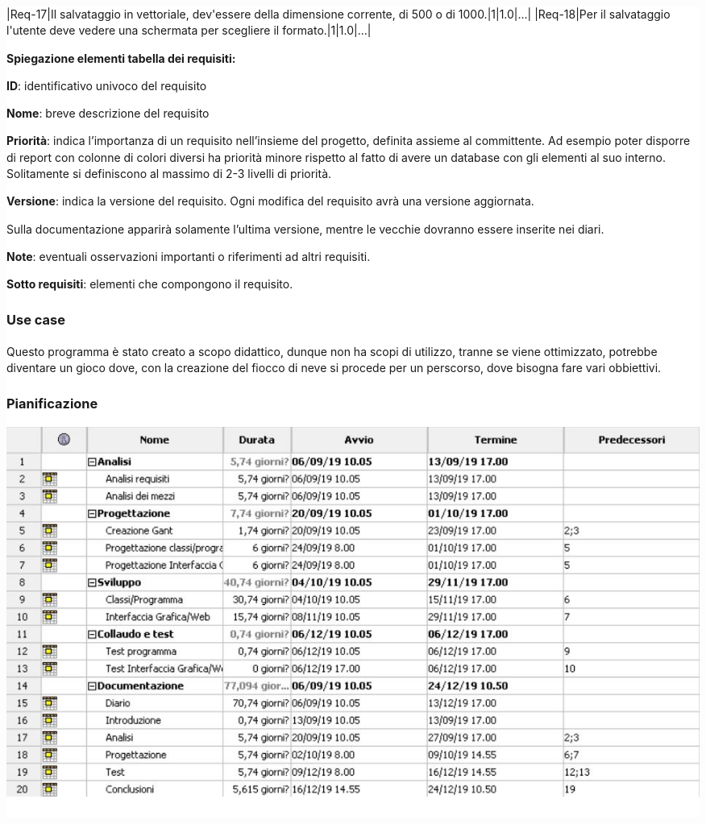   |Req-17|Il salvataggio in vettoriale, dev'essere della dimensione corrente, di 500 o di 1000.|1|1.0|...|
  |Req-18|Per il salvataggio l'utente deve vedere una schermata per scegliere il formato.|1|1.0|...|


**Spiegazione elementi tabella dei requisiti:**

**ID**: identificativo univoco del requisito

**Nome**: breve descrizione del requisito

**Priorità**: indica l’importanza di un requisito nell’insieme del
progetto, definita assieme al committente. Ad esempio poter disporre di
report con colonne di colori diversi ha priorità minore rispetto al
fatto di avere un database con gli elementi al suo interno. Solitamente
si definiscono al massimo di 2-3 livelli di priorità.

**Versione**: indica la versione del requisito. Ogni modifica del
requisito avrà una versione aggiornata.

Sulla documentazione apparirà solamente l’ultima versione, mentre le
vecchie dovranno essere inserite nei diari.

**Note**: eventuali osservazioni importanti o riferimenti ad altri
requisiti.

**Sotto requisiti**: elementi che compongono il requisito.


### Use case

Questo programma è stato creato a scopo didattico, dunque non ha scopi di utilizzo,
tranne se viene ottimizzato, potrebbe diventare un gioco dove, con la creazione
del fiocco di neve si procede per un perscorso, dove bisogna fare vari obbiettivi.

### Pianificazione
![Gant preventivo 1](image/Gant_Preventivo_SnowFlake.JPG)
<br><br>